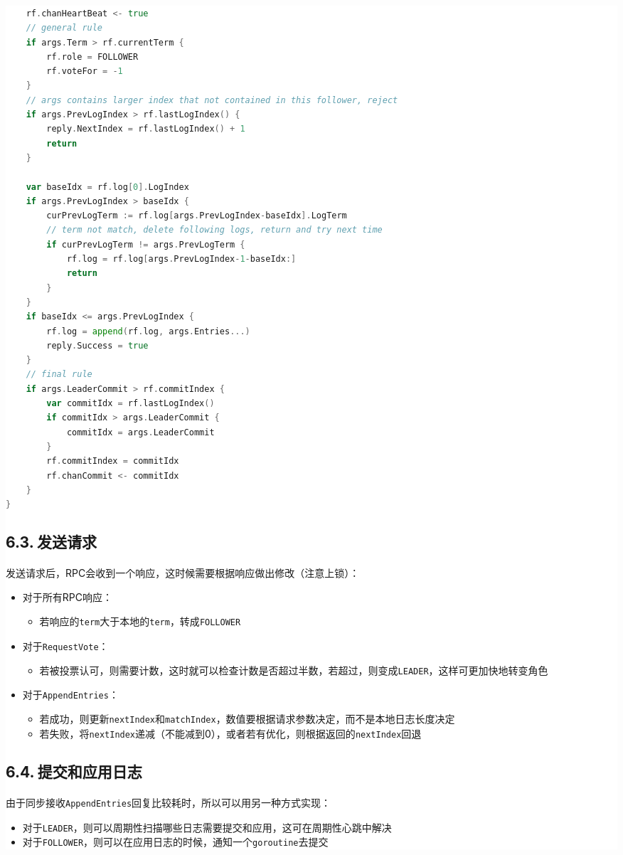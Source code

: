 ```go
	rf.chanHeartBeat <- true
	// general rule
	if args.Term > rf.currentTerm {
		rf.role = FOLLOWER
		rf.voteFor = -1
	}
	// args contains larger index that not contained in this follower, reject
	if args.PrevLogIndex > rf.lastLogIndex() {
		reply.NextIndex = rf.lastLogIndex() + 1
		return
	}

	var baseIdx = rf.log[0].LogIndex
	if args.PrevLogIndex > baseIdx {
		curPrevLogTerm := rf.log[args.PrevLogIndex-baseIdx].LogTerm
		// term not match, delete following logs, return and try next time
		if curPrevLogTerm != args.PrevLogTerm {
            rf.log = rf.log[args.PrevLogIndex-1-baseIdx:]
			return
		}
	}
	if baseIdx <= args.PrevLogIndex {
		rf.log = append(rf.log, args.Entries...)
		reply.Success = true
	}
	// final rule
	if args.LeaderCommit > rf.commitIndex {
		var commitIdx = rf.lastLogIndex()
		if commitIdx > args.LeaderCommit {
			commitIdx = args.LeaderCommit
		}
		rf.commitIndex = commitIdx
		rf.chanCommit <- commitIdx
	}
}
```

## 6.3. 发送请求

发送请求后，RPC会收到一个响应，这时候需要根据响应做出修改（注意上锁）：

- 对于所有RPC响应：
  - 若响应的`term`大于本地的`term`，转成`FOLLOWER`

- 对于`RequestVote`：
  - 若被投票认可，则需要计数，这时就可以检查计数是否超过半数，若超过，则变成`LEADER`，这样可更加快地转变角色
- 对于`AppendEntries`：
  - 若成功，则更新`nextIndex`和`matchIndex`，数值要根据请求参数决定，而不是本地日志长度决定
  - 若失败，将`nextIndex`递减（不能减到0），或者若有优化，则根据返回的`nextIndex`回退

## 6.4. 提交和应用日志

由于同步接收`AppendEntries`回复比较耗时，所以可以用另一种方式实现：

- 对于`LEADER`，则可以周期性扫描哪些日志需要提交和应用，这可在周期性心跳中解决
- 对于`FOLLOWER`，则可以在应用日志的时候，通知一个`goroutine`去提交